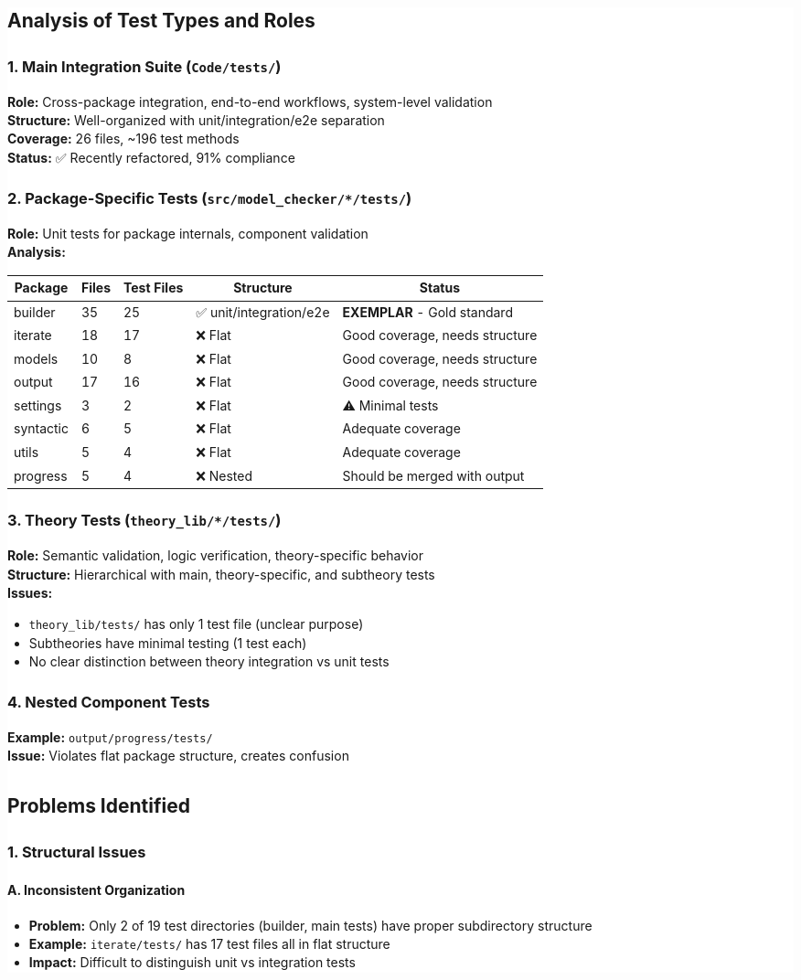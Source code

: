 ## Analysis of Test Types and Roles

### 1. Main Integration Suite (`Code/tests/`)
**Role:** Cross-package integration, end-to-end workflows, system-level validation  
**Structure:** Well-organized with unit/integration/e2e separation  
**Coverage:** 26 files, ~196 test methods  
**Status:** ✅ Recently refactored, 91% compliance  

### 2. Package-Specific Tests (`src/model_checker/*/tests/`)
**Role:** Unit tests for package internals, component validation  
**Analysis:**

| Package | Files | Test Files | Structure | Status |
|---------|-------|------------|-----------|--------|
| builder | 35 | 25 | ✅ unit/integration/e2e | **EXEMPLAR** - Gold standard |
| iterate | 18 | 17 | ❌ Flat | Good coverage, needs structure |
| models | 10 | 8 | ❌ Flat | Good coverage, needs structure |
| output | 17 | 16 | ❌ Flat | Good coverage, needs structure |
| settings | 3 | 2 | ❌ Flat | ⚠️ Minimal tests |
| syntactic | 6 | 5 | ❌ Flat | Adequate coverage |
| utils | 5 | 4 | ❌ Flat | Adequate coverage |
| progress | 5 | 4 | ❌ Nested | Should be merged with output |

### 3. Theory Tests (`theory_lib/*/tests/`)
**Role:** Semantic validation, logic verification, theory-specific behavior  
**Structure:** Hierarchical with main, theory-specific, and subtheory tests  
**Issues:**
- `theory_lib/tests/` has only 1 test file (unclear purpose)
- Subtheories have minimal testing (1 test each)
- No clear distinction between theory integration vs unit tests

### 4. Nested Component Tests
**Example:** `output/progress/tests/`  
**Issue:** Violates flat package structure, creates confusion

## Problems Identified

### 1. Structural Issues

#### A. Inconsistent Organization
- **Problem:** Only 2 of 19 test directories (builder, main tests) have proper subdirectory structure
- **Example:** `iterate/tests/` has 17 test files all in flat structure
- **Impact:** Difficult to distinguish unit vs integration tests
